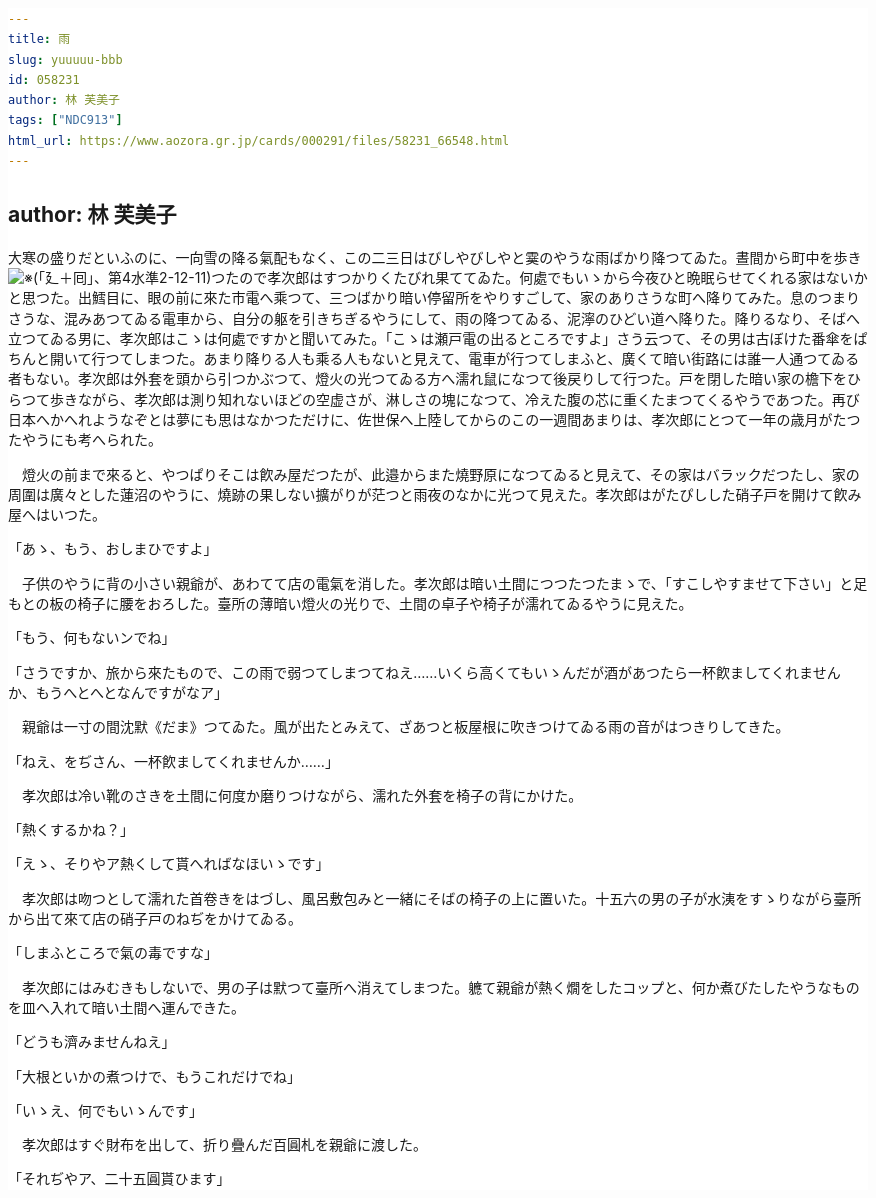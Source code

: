 ```yaml
---
title: 雨
slug: yuuuuu-bbb
id: 058231
author: 林 芙美子
tags: ["NDC913"]
html_url: https://www.aozora.gr.jp/cards/000291/files/58231_66548.html
---
```


## author: 林 芙美子

大寒の盛りだといふのに、一向雪の降る氣配もなく、この二三日はびしやびしやと霙のやうな雨ばかり降つてゐた。晝間から町中を歩き![※(「廴＋囘」、第4水準2-12-11)](https://www.aozora.gr.jp/cards/000291/files/../../../gaiji/2-12/2-12-11.png)つたので孝次郎はすつかりくたびれ果ててゐた。何處でもいゝから今夜ひと晩眠らせてくれる家はないかと思つた。出鱈目に、眼の前に來た市電へ乘つて、三つばかり暗い停留所をやりすごして、家のありさうな町へ降りてみた。息のつまりさうな、混みあつてゐる電車から、自分の躯を引きちぎるやうにして、雨の降つてゐる、泥濘のひどい道へ降りた。降りるなり、そばへ立つてゐる男に、孝次郎はこゝは何處ですかと聞いてみた。「こゝは瀬戸電の出るところですよ」さう云つて、その男は古ぼけた番傘をぱちんと開いて行つてしまつた。あまり降りる人も乘る人もないと見えて、電車が行つてしまふと、廣くて暗い街路には誰一人通つてゐる者もない。孝次郎は外套を頭から引つかぶつて、燈火の光つてゐる方へ濡れ鼠になつて後戻りして行つた。戸を閉した暗い家の檐下をひらつて歩きながら、孝次郎は測り知れないほどの空虚さが、淋しさの塊になつて、冷えた腹の芯に重くたまつてくるやうであつた。再び日本へかへれようなぞとは夢にも思はなかつただけに、佐世保へ上陸してからのこの一週間あまりは、孝次郎にとつて一年の歳月がたつたやうにも考へられた。

　燈火の前まで來ると、やつぱりそこは飮み屋だつたが、此邉からまた燒野原になつてゐると見えて、その家はバラックだつたし、家の周圍は廣々とした蓮沼のやうに、燒跡の果しない擴がりが茫つと雨夜のなかに光つて見えた。孝次郎はがたぴしした硝子戸を開けて飮み屋へはいつた。

「あゝ、もう、おしまひですよ」

　子供のやうに背の小さい親爺が、あわてて店の電氣を消した。孝次郎は暗い土間につつたつたまゝで、「すこしやすませて下さい」と足もとの板の椅子に腰をおろした。臺所の薄暗い燈火の光りで、土間の卓子や椅子が濡れてゐるやうに見えた。

「もう、何もないンでね」

「さうですか、旅から來たもので、この雨で弱つてしまつてねえ……いくら高くてもいゝんだが酒があつたら一杯飮ましてくれませんか、もうへとへとなんですがなア」

　親爺は一寸の間沈默《だま》つてゐた。風が出たとみえて、ざあつと板屋根に吹きつけてゐる雨の音がはつきりしてきた。

「ねえ、をぢさん、一杯飮ましてくれませんか……」

　孝次郎は冷い靴のさきを土間に何度か磨りつけながら、濡れた外套を椅子の背にかけた。

「熱くするかね？」

「えゝ、そりやア熱くして貰へればなほいゝです」

　孝次郎は吻つとして濡れた首卷きをはづし、風呂敷包みと一緒にそばの椅子の上に置いた。十五六の男の子が水洟をすゝりながら臺所から出て來て店の硝子戸のねぢをかけてゐる。

「しまふところで氣の毒ですな」

　孝次郎にはみむきもしないで、男の子は默つて臺所へ消えてしまつた。軈て親爺が熱く燗をしたコップと、何か煮びたしたやうなものを皿へ入れて暗い土間へ運んできた。

「どうも濟みませんねえ」

「大根といかの煮つけで、もうこれだけでね」

「いゝえ、何でもいゝんです」

　孝次郎はすぐ財布を出して、折り疊んだ百圓札を親爺に渡した。

「それぢやア、二十五圓貰ひます」
